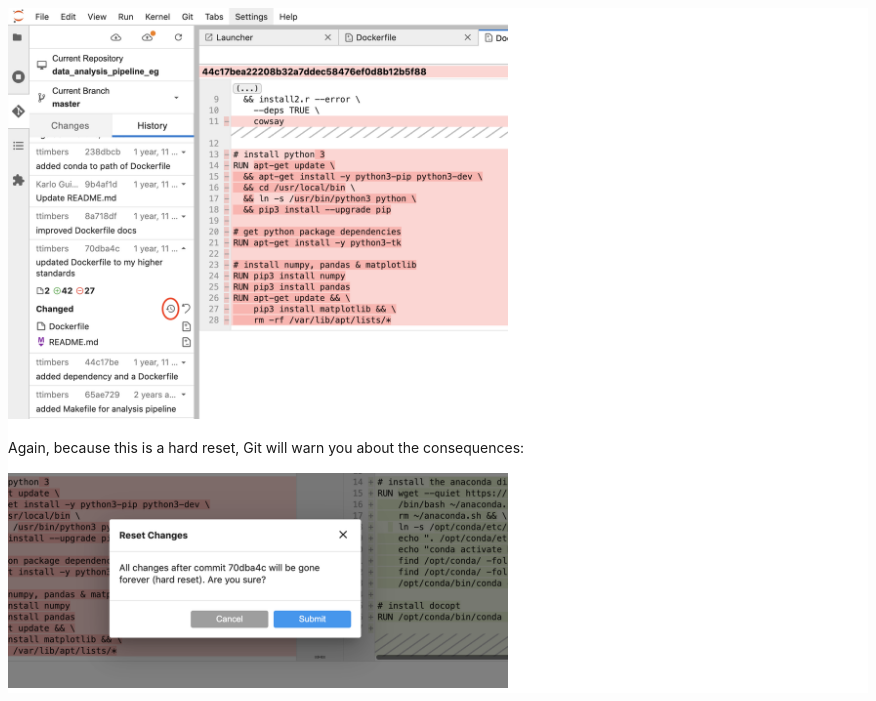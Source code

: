 <img src="img/jupyter-hard-reset.png" width=500>

Again, because this is a hard reset, Git will warn you about the consequences:

<img src="img/jupyter-hard-reset-warning.png" width=500>
